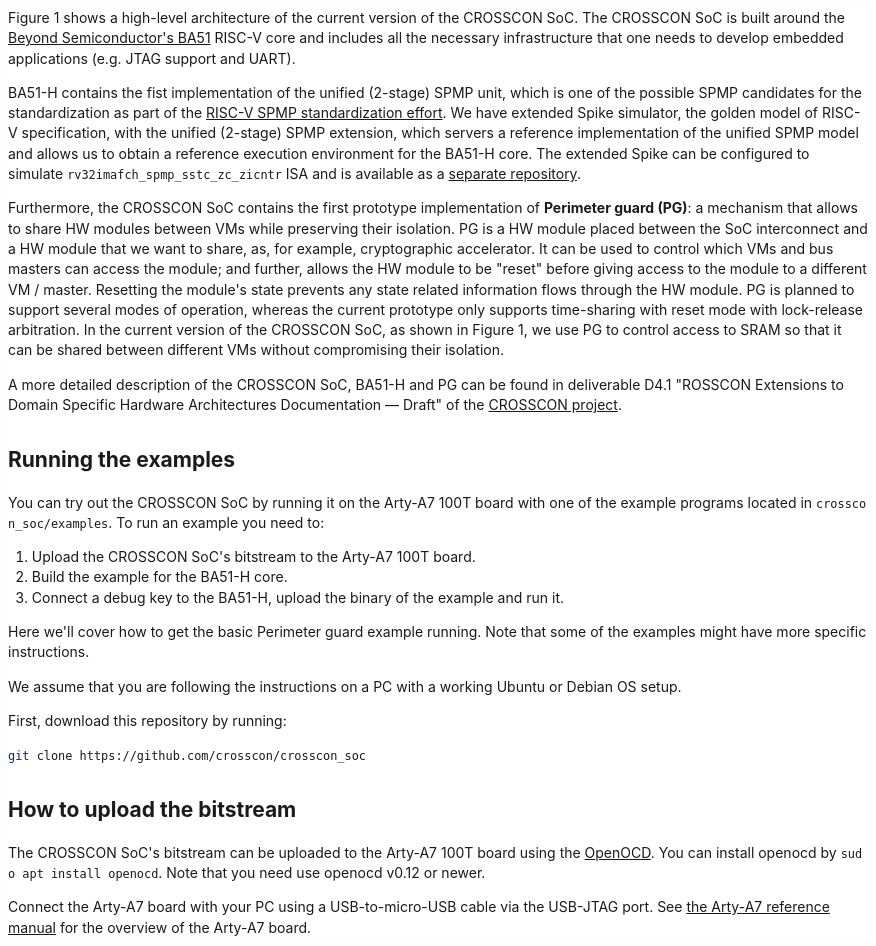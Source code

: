 Figure 1 shows a high-level architecture of the current version of the CROSSCON SoC. The CROSSCON SoC is built around the [Beyond Semiconductor's BA51](https://www.cast-inc.com/processors/risc-v/ba51) RISC-V core and includes all the necessary infrastructure that one needs to develop embedded applications (e.g. JTAG support and UART).

BA51-H contains the fist implementation of the unified (2-stage) SPMP unit, which is one of the possible SPMP candidates for the standardization as part of the [RISC-V SPMP standardization effort](https://github.com/riscv/riscv-spmp?tab=readme-ov-file). We have extended Spike simulator, the golden model of RISC-V specification, with the unified (2-stage) SPMP extension, which servers a reference implementation of the unified SPMP model and allows us to obtain a reference execution environment for the BA51-H core. The extended Spike can be configured to simulate `rv32imafch_spmp_sstc_zc_zicntr` ISA and is available as a [separate repository](https://github.com/crosscon/riscv-isa-sim).

Furthermore, the CROSSCON SoC contains the first prototype implementation of **Perimeter guard (PG)**: a mechanism that allows to share HW modules between VMs while preserving their isolation. PG is a HW module placed between the SoC interconnect and a HW module that we want to share, as, for example, cryptographic accelerator. It can be used to control which VMs and bus masters can access the module; and further, allows the HW module to be "reset" before giving access to the module to a different VM / master. Resetting the module's state prevents any state related information flows through the HW module. PG is planned to support several modes of operation, whereas the current prototype only supports time-sharing with reset mode with lock-release arbitration. In the current version of the CROSSCON SoC, as shown in Figure 1, we use PG to control access to SRAM so that it can be shared between different VMs without compromising their isolation.

A more detailed description of the CROSSCON SoC, BA51-H and PG can be found in deliverable D4.1 "ROSSCON Extensions to Domain Specific Hardware Architectures Documentation — Draft" of the [CROSSCON project](https://crosscon.eu/).

## Running the examples

You can try out the CROSSCON SoC by running it on the Arty-A7 100T board with one of the example programs located in `crosscon_soc/examples`. To run an example you need to:
1. Upload the CROSSCON SoC's bitstream to the Arty-A7 100T board.
2. Build the example for the BA51-H core.
3. Connect a debug key to the BA51-H, upload the binary of the example and run it.

Here we'll cover how to get the basic Perimeter guard example running. Note that some of the examples might have more specific instructions.

We assume that you are following the instructions on a PC with a working Ubuntu or Debian OS setup.

First, download this repository by running:
```bash
git clone https://github.com/crosscon/crosscon_soc
```

## How to upload the bitstream

The CROSSCON SoC's bitstream can be uploaded to the Arty-A7 100T board using the [OpenOCD](https://openocd.org/). You can install openocd by `sudo apt install openocd`. Note that you need use openocd v0.12 or newer.

Connect the Arty-A7 board with your PC using a USB-to-micro-USB cable via the USB-JTAG port. See [the Arty-A7 reference manual](https://digilent.com/reference/programmable-logic/arty-a7/reference-manual) for the overview of the Arty-A7 board.
